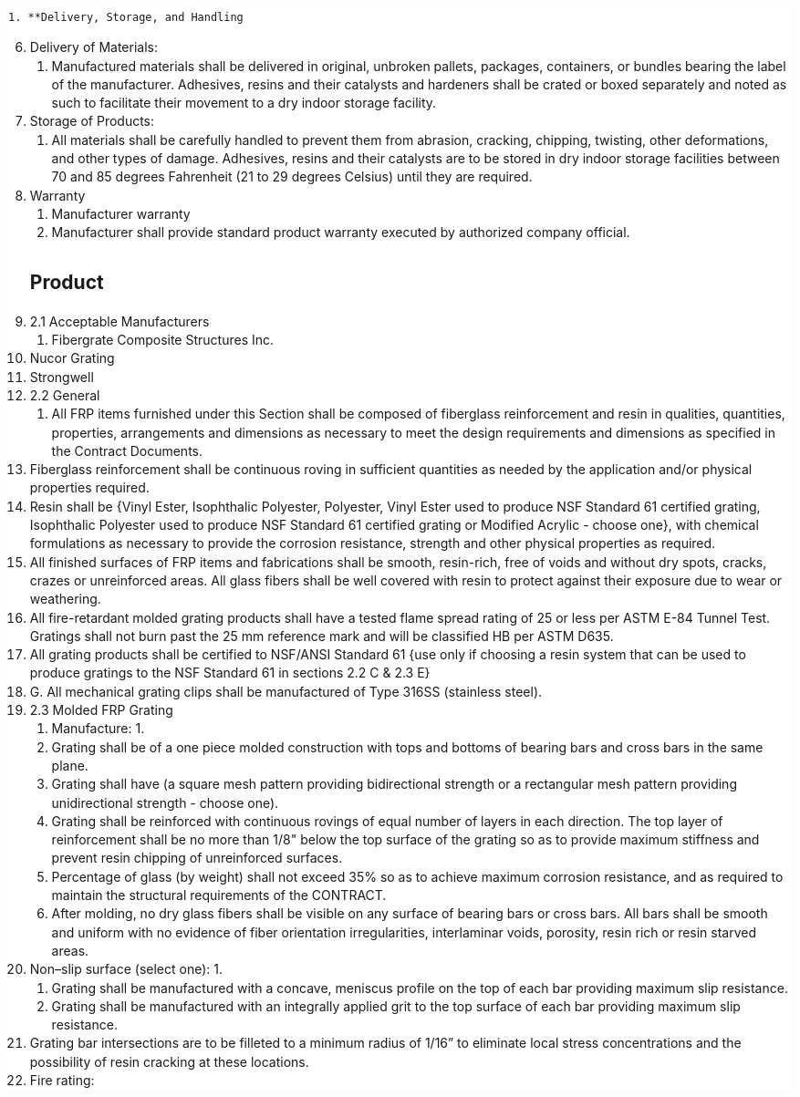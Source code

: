 	1. **Delivery, Storage, and Handling
6. Delivery of Materials:
      1. Manufactured materials shall be delivered in original, unbroken pallets, packages, containers, or bundles bearing the label of the manufacturer. Adhesives, resins and their catalysts and hardeners shall be crated or boxed separately and noted as such to facilitate their movement to a dry indoor storage facility. 
7. Storage of Products:
      1. All materials shall be carefully handled to prevent them from abrasion, cracking, chipping, twisting, other deformations, and other types of damage. Adhesives, resins and their catalysts are to be stored in dry indoor storage facilities between 70 and 85 degrees Fahrenheit (21 to 29 degrees Celsius) until they are required.
5. Warranty
   1. Manufacturer warranty
	1. Manufacturer shall provide standard product warranty executed by authorized company official.
   ## Product
1. 2.1 Acceptable Manufacturers
   1. Fibergrate Composite Structures Inc.
2. Nucor Grating
3. Strongwell
1. 2.2 General
   1. All FRP items furnished under this Section shall be composed of fiberglass reinforcement and resin in qualities, quantities, properties, arrangements and dimensions as necessary to meet the design requirements and dimensions as specified in the Contract Documents.
2. Fiberglass reinforcement shall be continuous roving in sufficient quantities as needed by the application and/or physical properties required.
3. Resin shall be {Vinyl Ester, Isophthalic Polyester, Polyester, Vinyl Ester used to produce NSF Standard 61 certified grating, Isophthalic Polyester used to produce NSF Standard 61 certified grating or Modified Acrylic - choose one}, with chemical formulations as necessary to provide the corrosion resistance, strength and other physical properties as required.
4. All finished surfaces of FRP items and fabrications shall be smooth, resin-rich, free of voids and without dry spots, cracks, crazes or unreinforced areas. All glass fibers shall be well covered with resin to protect against their exposure due to wear or weathering.
5. All fire-retardant molded grating products shall have a tested flame spread rating of 25 or less per ASTM E-84 Tunnel Test. Gratings shall not burn past the 25 mm reference mark and will be classified HB per ASTM D635.
6. All grating products shall be certified to NSF/ANSI Standard 61 {use only if choosing a resin system that can be used to produce gratings to the NSF Standard 61 in sections 2.2 C & 2.3 E}
7. G. All mechanical grating clips shall be manufactured of Type 316SS (stainless steel).
1. 2.3 Molded FRP Grating
   1. Manufacture:
      1. 
	1. Grating shall be of a one piece molded construction with tops and bottoms of bearing bars and cross bars in the same plane. 
	2. Grating shall have (a square mesh pattern providing bidirectional strength or a rectangular mesh pattern providing unidirectional strength - choose one). 
	3. Grating shall be reinforced with continuous rovings of equal number of layers in each direction. The top layer of reinforcement shall be no more than 1/8" below the top surface of the grating so as to provide maximum stiffness and prevent resin chipping of unreinforced surfaces. 
	4. Percentage of glass (by weight) shall not exceed 35% so as to achieve maximum corrosion resistance, and as required to maintain the structural requirements of the CONTRACT.
	5. After molding, no dry glass fibers shall be visible on any surface of bearing bars or cross bars. All bars shall be smooth and uniform with no evidence of fiber orientation irregularities, interlaminar voids, porosity, resin rich or resin starved areas.
2. Non–slip surface (select one):
      1. 
	1. Grating shall be manufactured with a concave, meniscus profile on the top of each bar providing maximum slip resistance.
	2. Grating shall be manufactured with an integrally applied grit to the top surface of each bar providing maximum slip resistance.
3. Grating bar intersections are to be filleted to a minimum radius of 1/16” to eliminate local stress concentrations and the possibility of resin cracking at these locations.
4. Fire rating:
